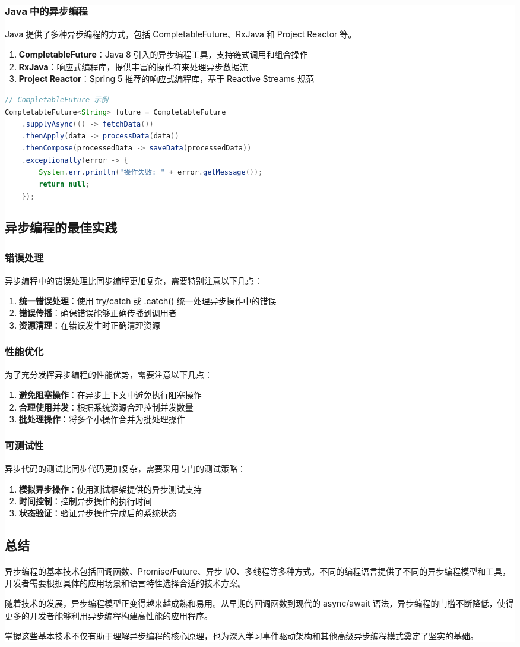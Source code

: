 ### Java 中的异步编程

Java 提供了多种异步编程的方式，包括 CompletableFuture、RxJava 和 Project Reactor 等。

1. **CompletableFuture**：Java 8 引入的异步编程工具，支持链式调用和组合操作
2. **RxJava**：响应式编程库，提供丰富的操作符来处理异步数据流
3. **Project Reactor**：Spring 5 推荐的响应式编程库，基于 Reactive Streams 规范

```java
// CompletableFuture 示例
CompletableFuture<String> future = CompletableFuture
    .supplyAsync(() -> fetchData())
    .thenApply(data -> processData(data))
    .thenCompose(processedData -> saveData(processedData))
    .exceptionally(error -> {
        System.err.println("操作失败: " + error.getMessage());
        return null;
    });
```

## 异步编程的最佳实践

### 错误处理

异步编程中的错误处理比同步编程更加复杂，需要特别注意以下几点：
1. **统一错误处理**：使用 try/catch 或 .catch() 统一处理异步操作中的错误
2. **错误传播**：确保错误能够正确传播到调用者
3. **资源清理**：在错误发生时正确清理资源

### 性能优化

为了充分发挥异步编程的性能优势，需要注意以下几点：
1. **避免阻塞操作**：在异步上下文中避免执行阻塞操作
2. **合理使用并发**：根据系统资源合理控制并发数量
3. **批处理操作**：将多个小操作合并为批处理操作

### 可测试性

异步代码的测试比同步代码更加复杂，需要采用专门的测试策略：
1. **模拟异步操作**：使用测试框架提供的异步测试支持
2. **时间控制**：控制异步操作的执行时间
3. **状态验证**：验证异步操作完成后的系统状态

## 总结

异步编程的基本技术包括回调函数、Promise/Future、异步 I/O、多线程等多种方式。不同的编程语言提供了不同的异步编程模型和工具，开发者需要根据具体的应用场景和语言特性选择合适的技术方案。

随着技术的发展，异步编程模型正变得越来越成熟和易用。从早期的回调函数到现代的 async/await 语法，异步编程的门槛不断降低，使得更多的开发者能够利用异步编程构建高性能的应用程序。

掌握这些基本技术不仅有助于理解异步编程的核心原理，也为深入学习事件驱动架构和其他高级异步编程模式奠定了坚实的基础。